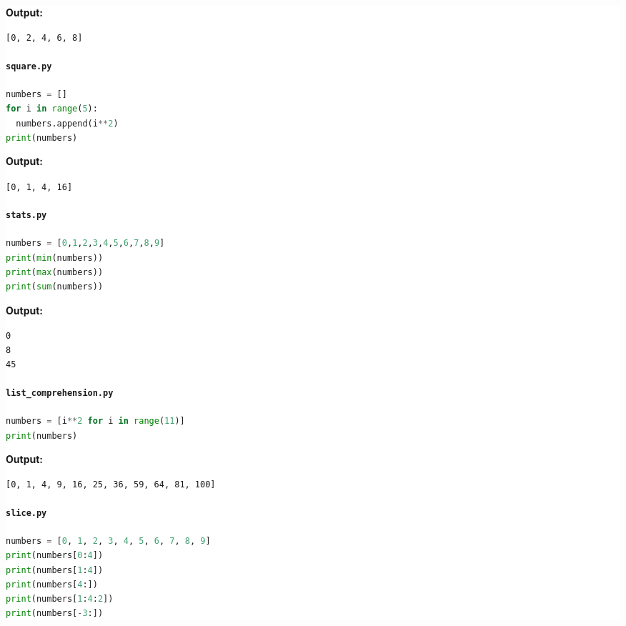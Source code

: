 **Output:**

```text
[0, 2, 4, 6, 8]
```

#### `square.py`

```python
numbers = []
for i in range(5):
  numbers.append(i**2)
print(numbers)
```

**Output:**

```text
[0, 1, 4, 16]
```

#### `stats.py`

```python
numbers = [0,1,2,3,4,5,6,7,8,9]
print(min(numbers))
print(max(numbers))
print(sum(numbers))
```

**Output:**

```text
0
8
45
```

#### `list_comprehension.py`

```python
numbers = [i**2 for i in range(11)]
print(numbers)
```

**Output:**

```text
[0, 1, 4, 9, 16, 25, 36, 59, 64, 81, 100]
```

#### `slice.py`

```python
numbers = [0, 1, 2, 3, 4, 5, 6, 7, 8, 9]
print(numbers[0:4])
print(numbers[1:4])
print(numbers[4:])
print(numbers[1:4:2])
print(numbers[-3:])
```
